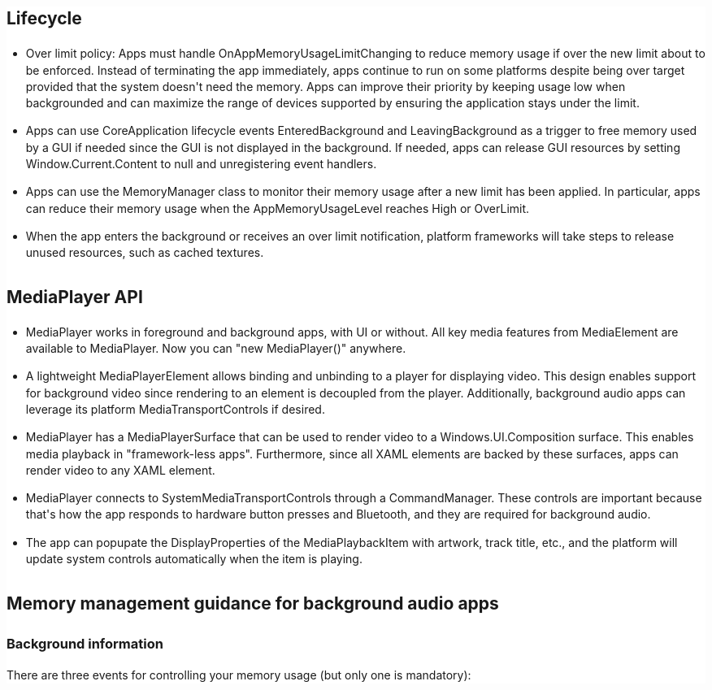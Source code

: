Lifecycle
---------
* Over limit policy: Apps must handle OnAppMemoryUsageLimitChanging to reduce
memory usage if over the new limit about to be enforced. Instead of terminating
the app immediately, apps continue to run on some platforms despite being over
target provided that the system doesn't need the memory. Apps can improve their
priority by keeping usage low when backgrounded and can maximize the range of
devices supported by ensuring the application stays under the limit.

* Apps can use CoreApplication lifecycle events EnteredBackground and
LeavingBackground as a trigger to free memory used by a GUI if needed since
the GUI is not displayed in the background. If needed, apps can release GUI
resources by setting Window.Current.Content to null and unregistering event
handlers.

* Apps can use the MemoryManager class to monitor their memory usage after a
new limit has been applied. In particular, apps can reduce their memory usage
when the AppMemoryUsageLevel reaches High or OverLimit.

* When the app enters the background or receives an over limit notification,
platform frameworks will take steps to release unused resources, such as cached
textures.

MediaPlayer API
---------------
* MediaPlayer works in foreground and background apps, with UI or without. All
key media features from MediaElement are available to MediaPlayer. Now you can
"new MediaPlayer()" anywhere.

* A lightweight MediaPlayerElement allows binding and unbinding to a player for
displaying video. This design enables support for background video since
rendering to an element is decoupled from the player. Additionally, background
audio apps can leverage its platform MediaTransportControls if desired.

* MediaPlayer has a MediaPlayerSurface that can be used to render video to a
Windows.UI.Composition surface. This enables media playback in "framework-less
apps". Furthermore, since all XAML elements are backed by these surfaces, apps
can render video to any XAML element.

* MediaPlayer connects to SystemMediaTransportControls through a
CommandManager. These controls are important because that's how the app
responds to hardware button presses and Bluetooth, and they are required for
background audio.

* The app can popupate the DisplayProperties of the MediaPlaybackItem with
artwork, track title, etc., and the platform will update system controls
automatically when the item is playing.

Memory management guidance for background audio apps
----------------------------------------------------

### Background information

There are three events for controlling your memory usage (but only one is mandatory):
